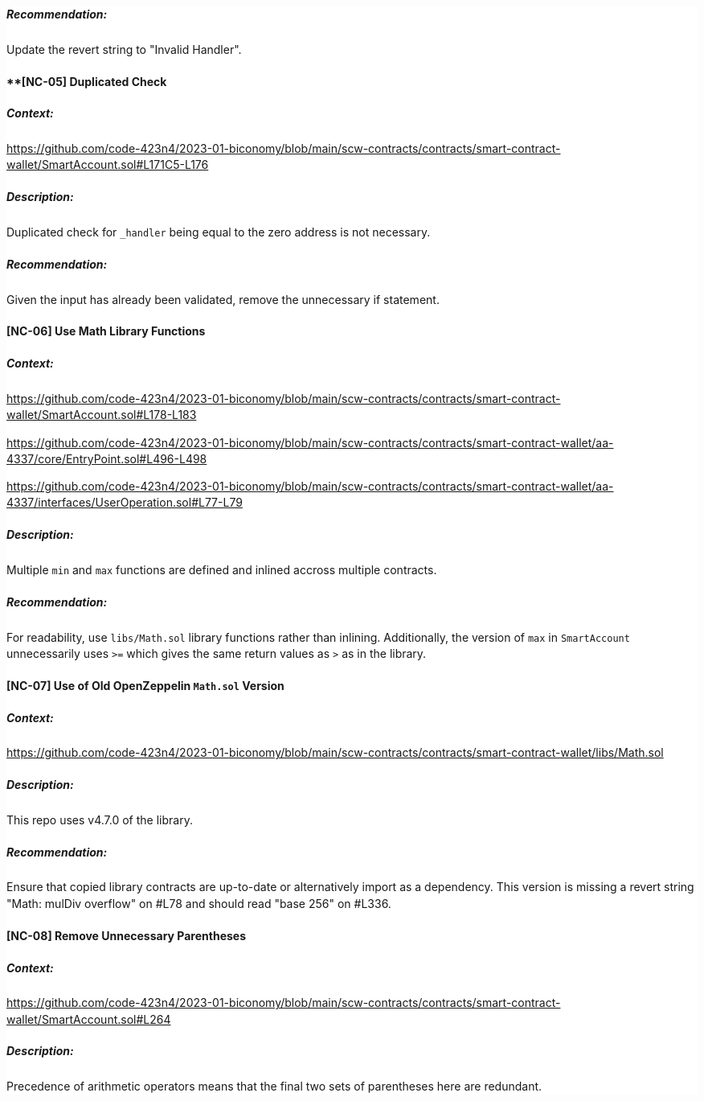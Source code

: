##### **Recommendation**:
Update the revert string to "Invalid Handler".

#### **[NC-05] Duplicated Check
##### **Context**:
https://github.com/code-423n4/2023-01-biconomy/blob/main/scw-contracts/contracts/smart-contract-wallet/SmartAccount.sol#L171C5-L176

##### **Description:**
Duplicated check for `_handler` being equal to the zero address is not necessary.

##### **Recommendation**:
Given the input has already been validated, remove the unnecessary if statement.

#### **[NC-06] Use Math Library Functions**
##### **Context**:
https://github.com/code-423n4/2023-01-biconomy/blob/main/scw-contracts/contracts/smart-contract-wallet/SmartAccount.sol#L178-L183

https://github.com/code-423n4/2023-01-biconomy/blob/main/scw-contracts/contracts/smart-contract-wallet/aa-4337/core/EntryPoint.sol#L496-L498

https://github.com/code-423n4/2023-01-biconomy/blob/main/scw-contracts/contracts/smart-contract-wallet/aa-4337/interfaces/UserOperation.sol#L77-L79

##### **Description:**
Multiple `min` and `max` functions are defined and inlined accross multiple contracts.

##### **Recommendation**:
For readability, use `libs/Math.sol` library functions rather than inlining. Additionally, the version of `max` in `SmartAccount` unnecessarily uses `>=` which gives the same return values as `>` as in the library.

#### **[NC-07] Use of Old OpenZeppelin `Math.sol` Version**
##### **Context**:
https://github.com/code-423n4/2023-01-biconomy/blob/main/scw-contracts/contracts/smart-contract-wallet/libs/Math.sol

##### **Description:**
This repo uses v4.7.0 of the library.

##### **Recommendation**:
Ensure that copied library contracts are up-to-date or alternatively import as a dependency. This version is missing a revert string "Math: mulDiv overflow" on #L78 and should read "base 256" on #L336.

#### **[NC-08] Remove Unnecessary Parentheses**
##### **Context**:
https://github.com/code-423n4/2023-01-biconomy/blob/main/scw-contracts/contracts/smart-contract-wallet/SmartAccount.sol#L264

##### **Description:**
Precedence of arithmetic operators means that the final two sets of parentheses here are redundant.
